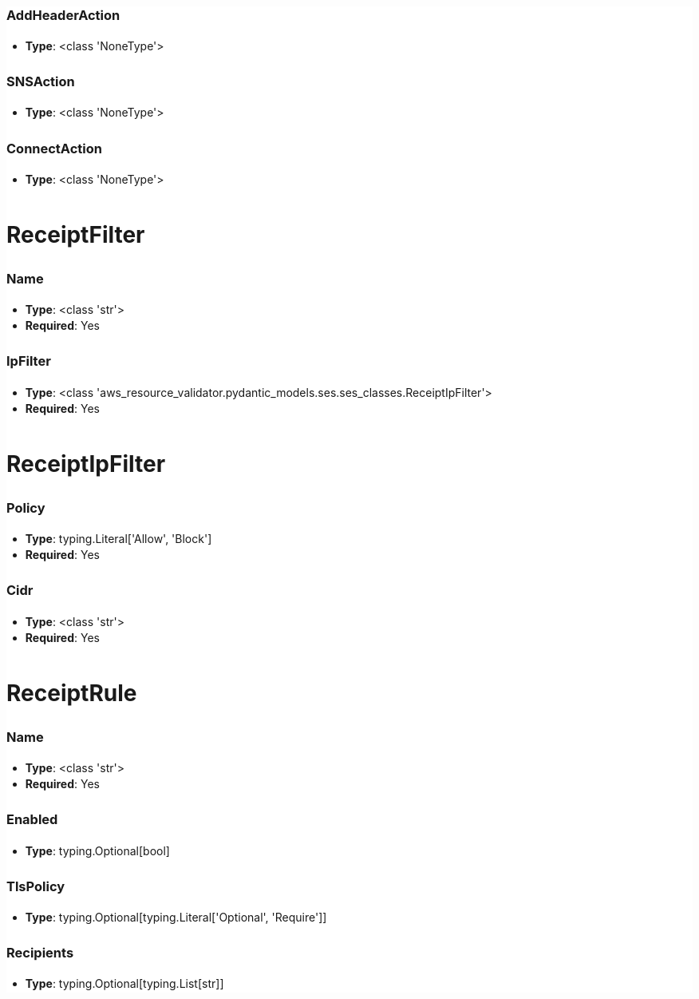 ### AddHeaderAction
- **Type**: <class 'NoneType'>

### SNSAction
- **Type**: <class 'NoneType'>

### ConnectAction
- **Type**: <class 'NoneType'>


# ReceiptFilter

### Name
- **Type**: <class 'str'>
- **Required**: Yes

### IpFilter
- **Type**: <class 'aws_resource_validator.pydantic_models.ses.ses_classes.ReceiptIpFilter'>
- **Required**: Yes


# ReceiptIpFilter

### Policy
- **Type**: typing.Literal['Allow', 'Block']
- **Required**: Yes

### Cidr
- **Type**: <class 'str'>
- **Required**: Yes


# ReceiptRule

### Name
- **Type**: <class 'str'>
- **Required**: Yes

### Enabled
- **Type**: typing.Optional[bool]

### TlsPolicy
- **Type**: typing.Optional[typing.Literal['Optional', 'Require']]

### Recipients
- **Type**: typing.Optional[typing.List[str]]
